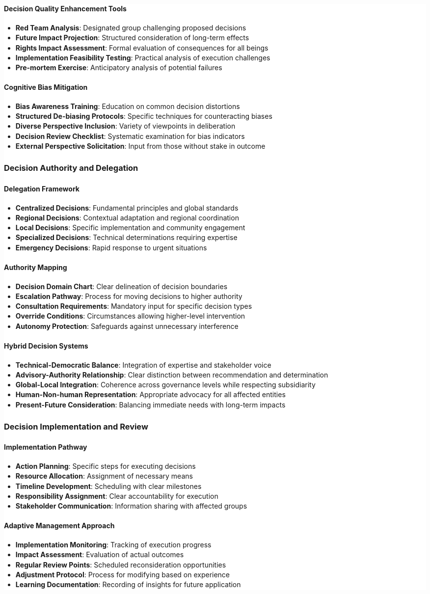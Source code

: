 #### Decision Quality Enhancement Tools
- **Red Team Analysis**: Designated group challenging proposed decisions
- **Future Impact Projection**: Structured consideration of long-term effects
- **Rights Impact Assessment**: Formal evaluation of consequences for all beings
- **Implementation Feasibility Testing**: Practical analysis of execution challenges
- **Pre-mortem Exercise**: Anticipatory analysis of potential failures

#### Cognitive Bias Mitigation
- **Bias Awareness Training**: Education on common decision distortions
- **Structured De-biasing Protocols**: Specific techniques for counteracting biases
- **Diverse Perspective Inclusion**: Variety of viewpoints in deliberation
- **Decision Review Checklist**: Systematic examination for bias indicators
- **External Perspective Solicitation**: Input from those without stake in outcome

### Decision Authority and Delegation

#### Delegation Framework
- **Centralized Decisions**: Fundamental principles and global standards
- **Regional Decisions**: Contextual adaptation and regional coordination
- **Local Decisions**: Specific implementation and community engagement
- **Specialized Decisions**: Technical determinations requiring expertise
- **Emergency Decisions**: Rapid response to urgent situations

#### Authority Mapping
- **Decision Domain Chart**: Clear delineation of decision boundaries
- **Escalation Pathway**: Process for moving decisions to higher authority
- **Consultation Requirements**: Mandatory input for specific decision types
- **Override Conditions**: Circumstances allowing higher-level intervention
- **Autonomy Protection**: Safeguards against unnecessary interference

#### Hybrid Decision Systems
- **Technical-Democratic Balance**: Integration of expertise and stakeholder voice
- **Advisory-Authority Relationship**: Clear distinction between recommendation and determination
- **Global-Local Integration**: Coherence across governance levels while respecting subsidiarity
- **Human-Non-human Representation**: Appropriate advocacy for all affected entities
- **Present-Future Consideration**: Balancing immediate needs with long-term impacts

### Decision Implementation and Review

#### Implementation Pathway
- **Action Planning**: Specific steps for executing decisions
- **Resource Allocation**: Assignment of necessary means
- **Timeline Development**: Scheduling with clear milestones
- **Responsibility Assignment**: Clear accountability for execution
- **Stakeholder Communication**: Information sharing with affected groups

#### Adaptive Management Approach
- **Implementation Monitoring**: Tracking of execution progress
- **Impact Assessment**: Evaluation of actual outcomes
- **Regular Review Points**: Scheduled reconsideration opportunities
- **Adjustment Protocol**: Process for modifying based on experience
- **Learning Documentation**: Recording of insights for future application
